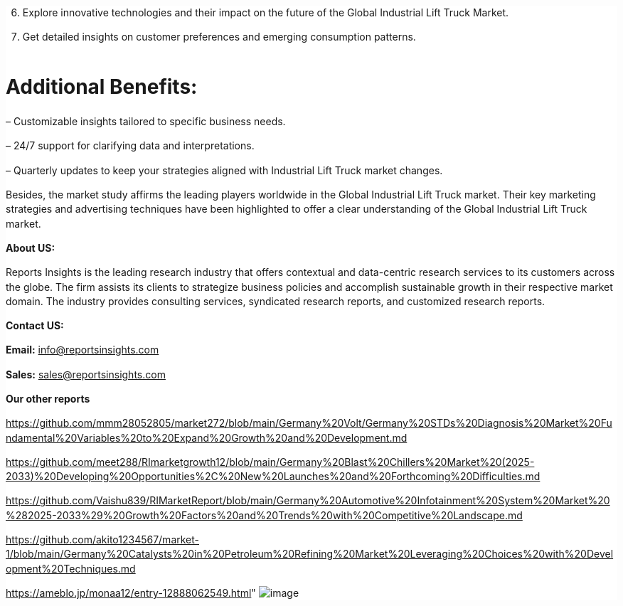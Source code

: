 6. Explore innovative technologies and their impact on the future of the Global Industrial Lift Truck Market.

7. Get detailed insights on customer preferences and emerging consumption patterns.

# <strong>Additional Benefits:</strong>

– Customizable insights tailored to specific business needs.

– 24/7 support for clarifying data and interpretations.

– Quarterly updates to keep your strategies aligned with Industrial Lift Truck market changes.

Besides, the market study affirms the leading players worldwide in the Global Industrial Lift Truck market. Their key marketing strategies and advertising techniques have been highlighted to offer a clear understanding of the Global Industrial Lift Truck market.

<strong><strong>About US</strong>:</strong>

Reports Insights is the leading research industry that offers contextual and data-centric research services to its customers across the globe. The firm assists its clients to strategize business policies and accomplish sustainable growth in their respective market domain. The industry provides consulting services, syndicated research reports, and customized research reports.

<strong>Contact US:</strong>

<p class=><b>Email:</b> <a href=mailto:info@reportsinsights.com>info@reportsinsights.com</a></p>
<p class=><b>Sales:</b> <a href=mailto:sales@reportsinsights.com>sales@reportsinsights.com</a></p>

<strong>Our other reports</strong>

<a href=https://github.com/mmm28052805/market272/blob/main/Germany%20Volt/Germany%20STDs%20Diagnosis%20Market%20Fundamental%20Variables%20to%20Expand%20Growth%20and%20Development.md>https://github.com/mmm28052805/market272/blob/main/Germany%20Volt/Germany%20STDs%20Diagnosis%20Market%20Fundamental%20Variables%20to%20Expand%20Growth%20and%20Development.md</a>

<a href=https://github.com/meet288/RImarketgrowth12/blob/main/Germany%20Blast%20Chillers%20Market%20(2025-2033)%20Developing%20Opportunities%2C%20New%20Launches%20and%20Forthcoming%20Difficulties.md>https://github.com/meet288/RImarketgrowth12/blob/main/Germany%20Blast%20Chillers%20Market%20(2025-2033)%20Developing%20Opportunities%2C%20New%20Launches%20and%20Forthcoming%20Difficulties.md</a>

<a href=https://github.com/Vaishu839/RIMarketReport/blob/main/Germany%20Automotive%20Infotainment%20System%20Market%20%282025-2033%29%20Growth%20Factors%20and%20Trends%20with%20Competitive%20Landscape.md>https://github.com/Vaishu839/RIMarketReport/blob/main/Germany%20Automotive%20Infotainment%20System%20Market%20%282025-2033%29%20Growth%20Factors%20and%20Trends%20with%20Competitive%20Landscape.md</a>

<a href=https://github.com/akito1234567/market-1/blob/main/Germany%20Catalysts%20in%20Petroleum%20Refining%20Market%20Leveraging%20Choices%20with%20Development%20Techniques.md>https://github.com/akito1234567/market-1/blob/main/Germany%20Catalysts%20in%20Petroleum%20Refining%20Market%20Leveraging%20Choices%20with%20Development%20Techniques.md</a>

<a href=https://ameblo.jp/monaa12/entry-12888062549.html>https://ameblo.jp/monaa12/entry-12888062549.html</a>"
![image](https://github.com/user-attachments/assets/6873be71-87f1-415c-aad1-53a78a42684d)
